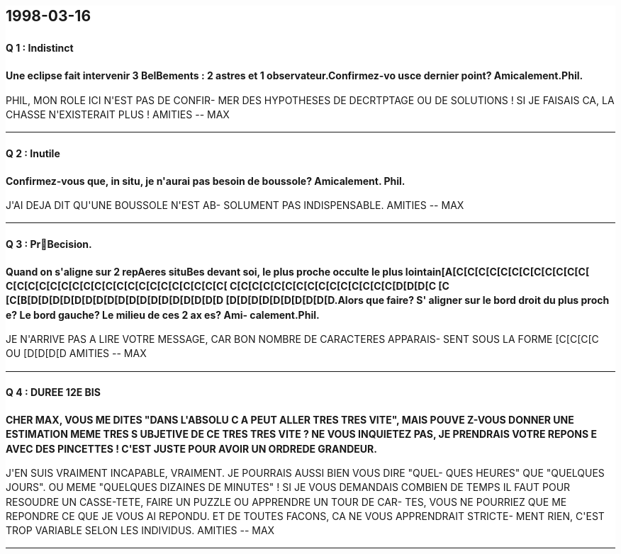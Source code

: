 ## 1998-03-16

#### Q 1 : Indistinct

**Une eclipse fait intervenir 3 BelBements : 2 astres et 1 observateur.Confirmez-vo usce dernier point? Amicalement.Phil.**

PHIL, MON ROLE ICI N'EST PAS DE CONFIR- MER DES
HYPOTHESES DE DECRTPTAGE OU DE SOLUTIONS ! SI JE FAISAIS CA, LA CHASSE
N'EXISTERAIT PLUS ! AMITIES -- MAX

---

#### Q 2 : Inutile

**Confirmez-vous que, in situ, je n'aurai  pas besoin de boussole? Amicalement.     Phil.**

J'AI DEJA DIT QU'UNE BOUSSOLE N'EST AB- SOLUMENT PAS INDISPENSABLE. AMITIES -- MAX

---

#### Q 3 : PrBecision.

**Quand on s'aligne sur 2 repAeres situBes   devant soi,
 le plus proche occulte le  plus lointain[A[C[C[C[C[C[C[C[C[C[C[C[C[
C[C[C[C[C[C[C[C[C[C[C[C[C[C[C[C[C[C[C[C[
C[C[C[C[C[C[C[C[C[C[C[C[C[C[C[D[D[D[C [C
[C[B[D[D[D[D[D[D[D[D[D[D[D[D[D[D[D[D[D[D [D[D[D[D[D[D[D[D[D[D.Alors que
faire? S' aligner  sur le bord droit du plus proch e? Le bord gauche? Le
 milieu de ces 2 ax es? Ami- calement.Phil.**

JE N'ARRIVE PAS A LIRE VOTRE MESSAGE, CAR BON NOMBRE
DE CARACTERES APPARAIS- SENT SOUS LA FORME [C[C[C[C OU [D[D[D[D AMITIES
-- MAX

---

#### Q 4 : DUREE 12E BIS

**CHER MAX, VOUS ME DITES "DANS L'ABSOLU C A PEUT ALLER
TRES TRES VITE", MAIS POUVE Z-VOUS DONNER UNE ESTIMATION MEME TRES S
UBJETIVE DE CE TRES TRES VITE ? NE VOUS  INQUIETEZ PAS, JE PRENDRAIS
VOTRE REPONS E AVEC DES PINCETTES ! C'EST JUSTE POUR  AVOIR UN ORDREDE
GRANDEUR.**

J'EN SUIS VRAIMENT INCAPABLE, VRAIMENT. JE POURRAIS
AUSSI BIEN VOUS DIRE "QUEL- QUES HEURES" QUE "QUELQUES JOURS". OU MEME
"QUELQUES DIZAINES DE MINUTES" ! SI JE VOUS DEMANDAIS COMBIEN DE TEMPS
IL FAUT POUR RESOUDRE UN CASSE-TETE, FAIRE UN PUZZLE OU APPRENDRE UN
TOUR DE CAR- TES, VOUS NE POURRIEZ QUE ME REPONDRE CE
QUE JE VOUS AI REPONDU. ET DE TOUTES FACONS, CA NE VOUS APPRENDRAIT
STRICTE- MENT RIEN, C'EST TROP VARIABLE SELON LES INDIVIDUS. AMITIES --
MAX

---
